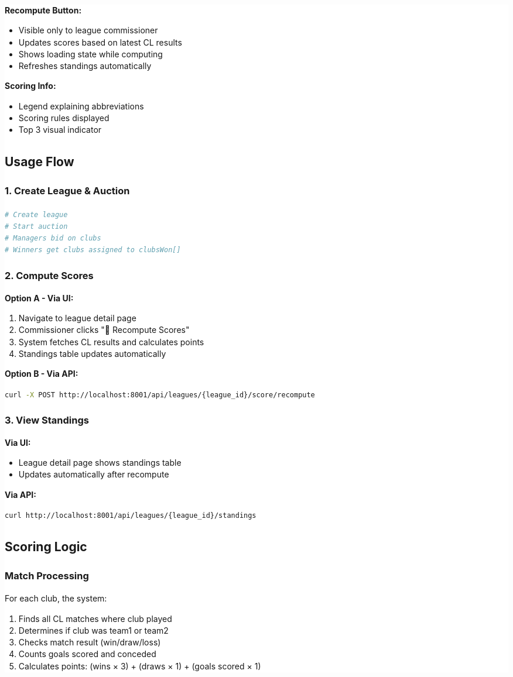 **Recompute Button:**
- Visible only to league commissioner
- Updates scores based on latest CL results
- Shows loading state while computing
- Refreshes standings automatically

**Scoring Info:**
- Legend explaining abbreviations
- Scoring rules displayed
- Top 3 visual indicator

## Usage Flow

### 1. Create League & Auction
```bash
# Create league
# Start auction
# Managers bid on clubs
# Winners get clubs assigned to clubsWon[]
```

### 2. Compute Scores
**Option A - Via UI:**
1. Navigate to league detail page
2. Commissioner clicks "🔄 Recompute Scores"
3. System fetches CL results and calculates points
4. Standings table updates automatically

**Option B - Via API:**
```bash
curl -X POST http://localhost:8001/api/leagues/{league_id}/score/recompute
```

### 3. View Standings
**Via UI:**
- League detail page shows standings table
- Updates automatically after recompute

**Via API:**
```bash
curl http://localhost:8001/api/leagues/{league_id}/standings
```

## Scoring Logic

### Match Processing
For each club, the system:
1. Finds all CL matches where club played
2. Determines if club was team1 or team2
3. Checks match result (win/draw/loss)
4. Counts goals scored and conceded
5. Calculates points: (wins × 3) + (draws × 1) + (goals scored × 1)
